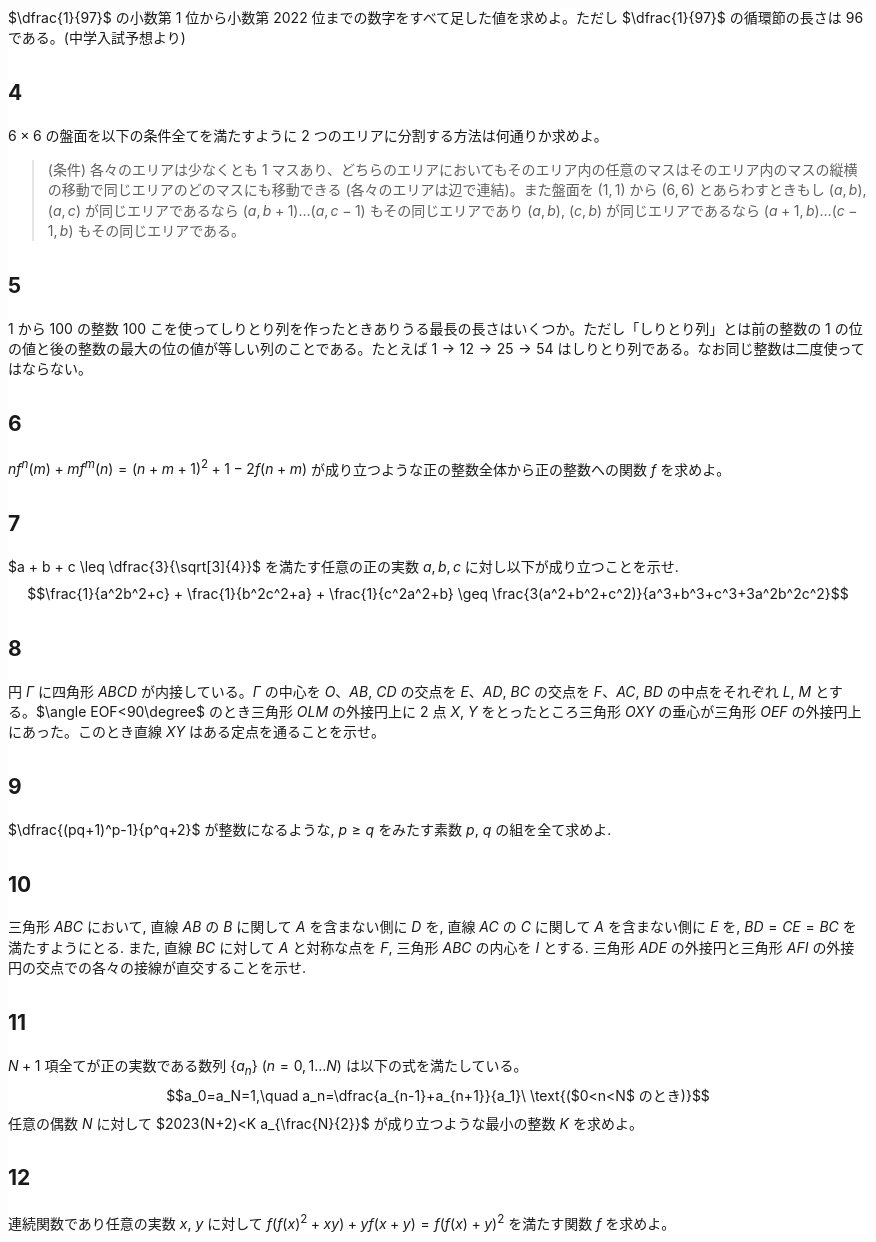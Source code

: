 $\dfrac{1}{97}$ の小数第 1 位から小数第 2022 位までの数字をすべて足した値を求めよ。ただし $\dfrac{1}{97}$ の循環節の長さは 96 である。(中学入試予想より)

## 4

$6\times6$ の盤面を以下の条件全てを満たすように 2 つのエリアに分割する方法は何通りか求めよ。

> (条件) 各々のエリアは少なくとも 1 マスあり、どちらのエリアにおいてもそのエリア内の任意のマスはそのエリア内のマスの縦横の移動で同じエリアのどのマスにも移動できる (各々のエリアは辺で連結)。また盤面を $(1,1)$ から $(6,6)$ とあらわすときもし $(a,b)$, $(a,c)$ が同じエリアであるなら $(a,b+1)\dots(a,c-1)$ もその同じエリアであり $(a,b)$, $(c,b)$ が同じエリアであるなら $(a+1,b)\dots(c-1,b)$ もその同じエリアである。

## 5

$1$ から $100$ の整数 100 こを使ってしりとり列を作ったときありうる最長の長さはいくつか。ただし「しりとり列」とは前の整数の 1 の位の値と後の整数の最大の位の値が等しい列のことである。たとえば $1\to 12\to 25\to 54$ はしりとり列である。なお同じ整数は二度使ってはならない。

## 6

$nf^n(m)+mf^m(n)=(n+m+1)^2+1-2f(n+m)$ が成り立つような正の整数全体から正の整数への関数 $f$ を求めよ。

## 7

$a + b + c \leq \dfrac{3}{\sqrt[3]{4}}$ を満たす任意の正の実数 $a,b,c$ に対し以下が成り立つことを示せ. $$\frac{1}{a^2b^2+c} + \frac{1}{b^2c^2+a} + \frac{1}{c^2a^2+b} \geq \frac{3(a^2+b^2+c^2)}{a^3+b^3+c^3+3a^2b^2c^2}$$

## 8

円 $\Gamma$ に四角形 $ABCD$ が内接している。$\Gamma$ の中心を $O$、$AB$, $CD$ の交点を $E$、$AD$, $BC$ の交点を $F$、$AC$, $BD$ の中点をそれぞれ $L$, $M$ とする。$\angle EOF<90\degree$ のとき三角形 $OLM$ の外接円上に 2 点 $X$, $Y$ をとったところ三角形 $OXY$ の垂心が三角形 $OEF$ の外接円上にあった。このとき直線 $XY$ はある定点を通ることを示せ。

## 9

$\dfrac{(pq+1)^p-1}{p^q+2}$ が整数になるような, $p\geq q$ をみたす素数 $p$, $q$ の組を全て求めよ.

## 10

三角形 $ABC$ において, 直線 $AB$ の $B$ に関して $A$ を含まない側に $D$ を, 直線 $AC$ の $C$ に関して $A$ を含まない側に $E$ を, $BD=CE=BC$ を満たすようにとる. また, 直線 $BC$ に対して $A$ と対称な点を $F$, 三角形 $ABC$ の内心を $I$ とする. 三角形 $ADE$ の外接円と三角形 $AFI$ の外接円の交点での各々の接線が直交することを示せ.

## 11

$N+1$ 項全てが正の実数である数列 $\lbrace a_{n}\rbrace$ ($n=0,1\dots N$) は以下の式を満たしている。$$a_0=a_N=1,\quad a_n=\dfrac{a_{n-1}+a_{n+1}}{a_1}\ \text{($0<n<N$ のとき)}$$ 任意の偶数 $N$ に対して $2023(N+2)<K a_{\frac{N}{2}}$ が成り立つような最小の整数 $K$ を求めよ。

## 12

連続関数であり任意の実数 $x$, $y$ に対して $f(f(x)^2+xy)+yf(x+y)=f(f(x)+y)^2$ を満たす関数 $f$ を求めよ。
